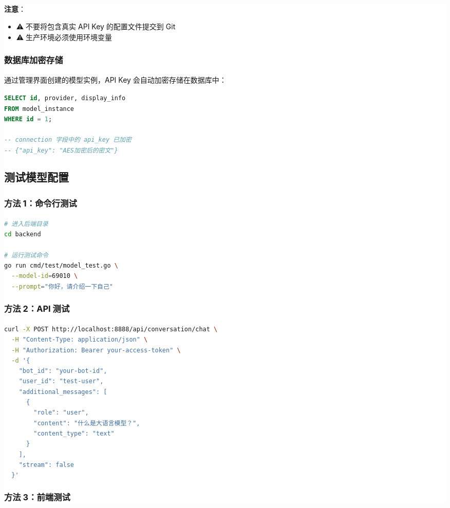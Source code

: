 **注意**：
- ⚠️ 不要将包含真实 API Key 的配置文件提交到 Git
- ⚠️ 生产环境必须使用环境变量

### 数据库加密存储

通过管理界面创建的模型实例，API Key 会自动加密存储在数据库中：

```sql
SELECT id, provider, display_info
FROM model_instance
WHERE id = 1;

-- connection 字段中的 api_key 已加密
-- {"api_key": "AES加密后的密文"}
```

## 测试模型配置

### 方法 1：命令行测试

```bash
# 进入后端目录
cd backend

# 运行测试命令
go run cmd/test/model_test.go \
  --model-id=69010 \
  --prompt="你好，请介绍一下自己"
```

### 方法 2：API 测试

```bash
curl -X POST http://localhost:8888/api/conversation/chat \
  -H "Content-Type: application/json" \
  -H "Authorization: Bearer your-access-token" \
  -d '{
    "bot_id": "your-bot-id",
    "user_id": "test-user",
    "additional_messages": [
      {
        "role": "user",
        "content": "什么是大语言模型？",
        "content_type": "text"
      }
    ],
    "stream": false
  }'
```

### 方法 3：前端测试
